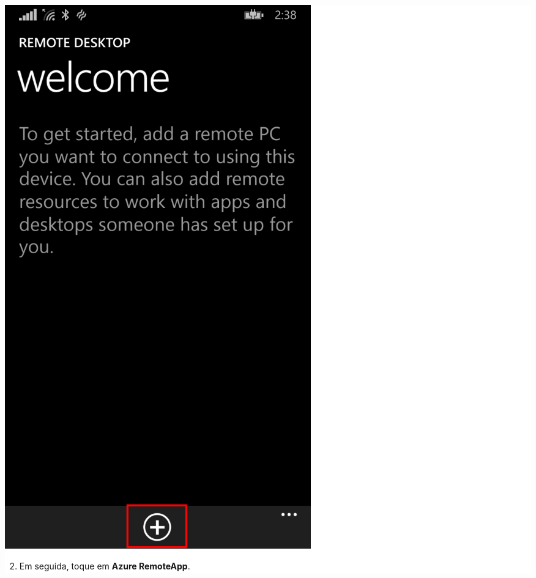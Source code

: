 ![Centro de Conexões Vazio](./media/remoteapp-clients/WinPhone1.png)

2. Em seguida, toque em **Azure RemoteApp**.
